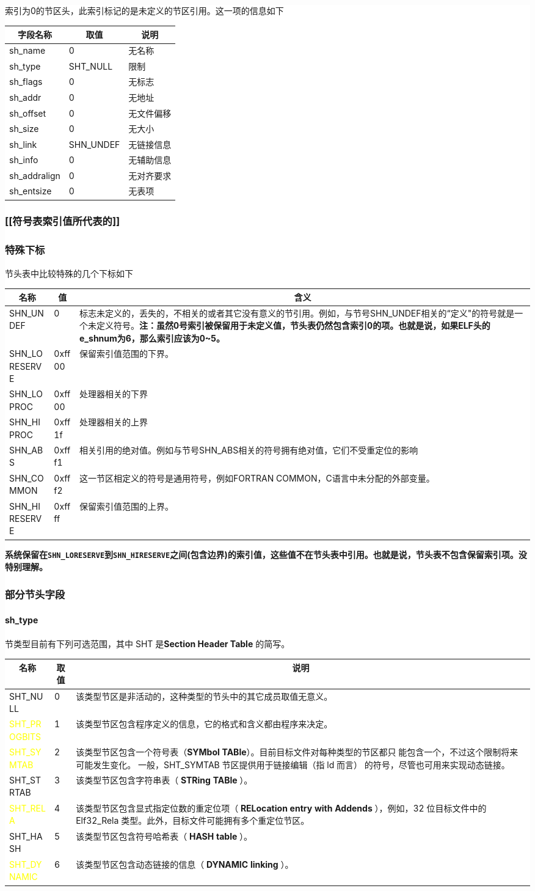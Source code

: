 索引为0的节区头，此索引标记的是未定义的节区引用。这一项的信息如下

| 字段名称         | 取值        | 说明    |
| ------------ | --------- | ----- |
| sh_name      | 0         | 无名称   |
| sh_type      | SHT_NULL  | 限制    |
| sh_flags     | 0         | 无标志   |
| sh_addr      | 0         | 无地址   |
| sh_offset    | 0         | 无文件偏移 |
| sh_size      | 0         | 无大小   |
| sh_link      | SHN_UNDEF | 无链接信息 |
| sh_info      | 0         | 无辅助信息 |
| sh_addralign | 0         | 无对齐要求 |
| sh_entsize   | 0         | 无表项   |

###  [[符号表索引值所代表的]]


### 特殊下标

节头表中比较特殊的几个下标如下

| 名称            | 值      | 含义                                                                                                                                  |
| ------------- | ------ | ----------------------------------------------------------------------------------------------------------------------------------- |
| SHN_UNDEF     | 0      | 标志未定义的，丢失的，不相关的或者其它没有意义的节引用。例如，与节号SHN_UNDEF相关的“定义"的符号就是一个未定义符号。**注：虽然0号索引被保留用于未定义值，节头表仍然包含索引0的项。也就是说，如果ELF头的e_shnum为6，那么索引应该为0~5。** |
| SHN_LORESERVE | 0xff00 | 保留索引值范围的下界。                                                                                                                         |
| SHN_LOPROC    | 0xff00 | 处理器相关的下界                                                                                                                            |
| SHN_HIPROC    | 0xff1f | 处理器相关的上界                                                                                                                            |
| SHN_ABS       | 0xfff1 | 相关引用的绝对值。例如与节号SHN_ABS相关的符号拥有绝对值，它们不受重定位的影响                                                                                          |
| SHN_COMMON    | 0xfff2 | 这一节区相定义的符号是通用符号，例如FORTRAN COMMON，C语言中未分配的外部变量。                                                                                      |
| SHN_HIRESERVE | 0xffff | 保留索引值范围的上界。                                                                                                                         |

**系统保留在`SHN_LORESERVE`到`SHN_HIRESERVE`之间(包含边界)的索引值，这些值不在节头表中引用。也就是说，节头表不包含保留索引项。没特别理解。**

### 部分节头字段

#### sh_type
节类型目前有下列可选范围，其中 SHT 是**Section Header Table** 的简写。

| 名称                                        | 取值         | 说明                                                                                                                        |
| ----------------------------------------- | ---------- | ------------------------------------------------------------------------------------------------------------------------- |
| SHT_NULL                                  | 0          | 该类型节区是非活动的，这种类型的节头中的其它成员取值无意义。                                                                                            |
| <font color="#ffff00">SHT_PROGBITS</font> | 1          | 该类型节区包含程序定义的信息，它的格式和含义都由程序来决定。                                                                                            |
| <font color="#ffff00">SHT_SYMTAB</font>   | 2          | 该类型节区包含一个符号表（**SYMbol TABle**）。目前目标文件对每种类型的节区都只 能包含一个，不过这个限制将来可能发生变化。 一般，SHT_SYMTAB 节区提供用于链接编辑（指 ld 而言） 的符号，尽管也可用来实现动态链接。 |
| SHT_STRTAB                                | 3          | 该类型节区包含字符串表（ **STRing TABle** ）。                                                                                          |
| <font color="#ffff00">SHT_RELA</font>     | 4          | 该类型节区包含显式指定位数的重定位项（ **RELocation entry with Addends** ），例如，32 位目标文件中的 Elf32_Rela 类型。此外，目标文件可能拥有多个重定位节区。                   |
| SHT_HASH                                  | 5          | 该类型节区包含符号哈希表（ **HASH table** ）。                                                                                           |
| <font color="#ffff00">SHT_DYNAMIC</font>                               | 6          | 该类型节区包含动态链接的信息（ **DYNAMIC linking** ）。                                                                                    |